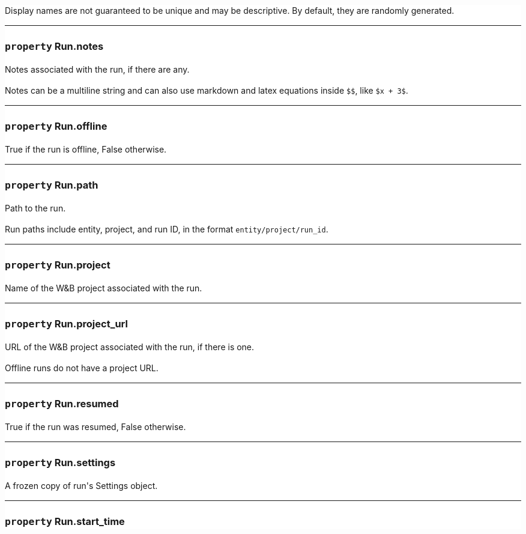 Display names are not guaranteed to be unique and may be descriptive. By default, they are randomly generated. 

---

### <kbd>property</kbd> Run.notes

Notes associated with the run, if there are any. 

Notes can be a multiline string and can also use markdown and latex equations inside `$$`, like `$x + 3$`. 

---

### <kbd>property</kbd> Run.offline

True if the run is offline, False otherwise. 

---

### <kbd>property</kbd> Run.path

Path to the run. 

Run paths include entity, project, and run ID, in the format `entity/project/run_id`. 

---

### <kbd>property</kbd> Run.project

Name of the W&B project associated with the run. 

---

### <kbd>property</kbd> Run.project_url

URL of the W&B project associated with the run, if there is one. 

Offline runs do not have a project URL. 

---

### <kbd>property</kbd> Run.resumed

True if the run was resumed, False otherwise. 

---

### <kbd>property</kbd> Run.settings

A frozen copy of run's Settings object. 

---

### <kbd>property</kbd> Run.start_time
